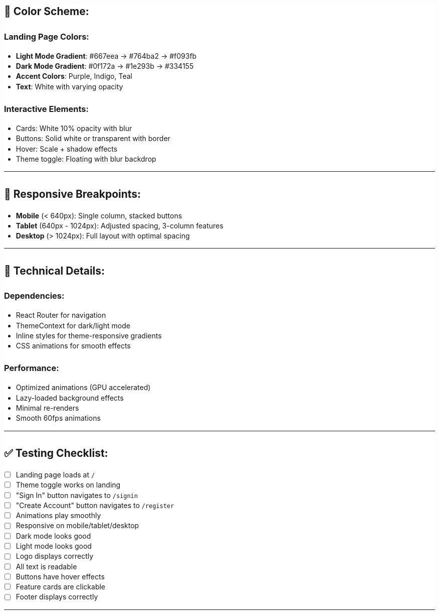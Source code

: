 
## 🎨 **Color Scheme:**

### **Landing Page Colors:**
- **Light Mode Gradient**: #667eea → #764ba2 → #f093fb
- **Dark Mode Gradient**: #0f172a → #1e293b → #334155
- **Accent Colors**: Purple, Indigo, Teal
- **Text**: White with varying opacity

### **Interactive Elements:**
- Cards: White 10% opacity with blur
- Buttons: Solid white or transparent with border
- Hover: Scale + shadow effects
- Theme toggle: Floating with blur backdrop

---

## 📱 **Responsive Breakpoints:**

- **Mobile** (< 640px): Single column, stacked buttons
- **Tablet** (640px - 1024px): Adjusted spacing, 3-column features
- **Desktop** (> 1024px): Full layout with optimal spacing

---

## 🔧 **Technical Details:**

### **Dependencies:**
- React Router for navigation
- ThemeContext for dark/light mode
- Inline styles for theme-responsive gradients
- CSS animations for smooth effects

### **Performance:**
- Optimized animations (GPU accelerated)
- Lazy-loaded background effects
- Minimal re-renders
- Smooth 60fps animations

---

## ✅ **Testing Checklist:**

- [ ] Landing page loads at `/`
- [ ] Theme toggle works on landing
- [ ] "Sign In" button navigates to `/signin`
- [ ] "Create Account" button navigates to `/register`
- [ ] Animations play smoothly
- [ ] Responsive on mobile/tablet/desktop
- [ ] Dark mode looks good
- [ ] Light mode looks good
- [ ] Logo displays correctly
- [ ] All text is readable
- [ ] Buttons have hover effects
- [ ] Feature cards are clickable
- [ ] Footer displays correctly

---